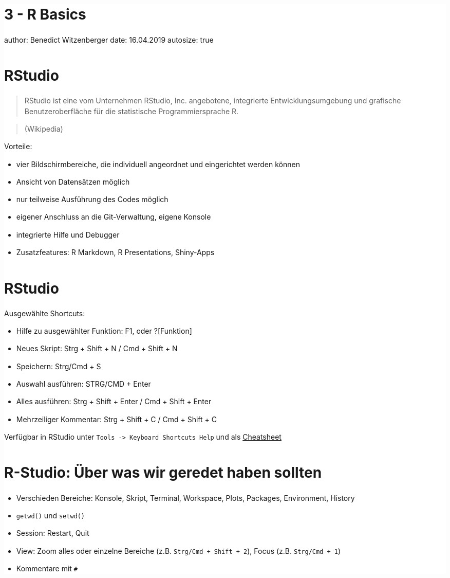 3 - R Basics
========================================================
author: Benedict Witzenberger
date: 16.04.2019
autosize: true

RStudio
========================================================


> RStudio ist eine vom Unternehmen RStudio, Inc. angebotene, integrierte Entwicklungsumgebung und grafische Benutzeroberfläche für die statistische Programmiersprache R. 

> (Wikipedia)

Vorteile:

* vier Bildschirmbereiche, die individuell angeordnet und eingerichtet werden können

* Ansicht von Datensätzen möglich

* nur teilweise Ausführung des Codes möglich

* eigener Anschluss an die Git-Verwaltung, eigene Konsole

* integrierte Hilfe und Debugger

* Zusatzfeatures: R Markdown, R Presentations, Shiny-Apps

RStudio
========================================================

Ausgewählte Shortcuts: 

* Hilfe zu ausgewählter Funktion: F1, oder ?[Funktion]

* Neues Skript: Strg + Shift + N / Cmd + Shift + N

* Speichern: Strg/Cmd + S

* Auswahl ausführen: STRG/CMD + Enter

* Alles ausführen: Strg + Shift + Enter / Cmd + Shift + Enter

* Mehrzeiliger Kommentar: Strg + Shift + C / Cmd + Shift + C

Verfügbar in RStudio unter `Tools -> Keyboard Shortcuts Help` und als [Cheatsheet](https://github.com/rstudio/cheatsheets/raw/master/rstudio-ide.pdf)

R-Studio: Über was wir geredet haben sollten
========================================================

* Verschieden Bereiche: Konsole, Skript, Terminal, Workspace, Plots, Packages, Environment, History

* `getwd()` und `setwd()`

* Session: Restart, Quit

* View: Zoom alles oder einzelne Bereiche (z.B. `Strg/Cmd + Shift + 2`), Focus (z.B. `Strg/Cmd + 1`)

* Kommentare mit `#`
